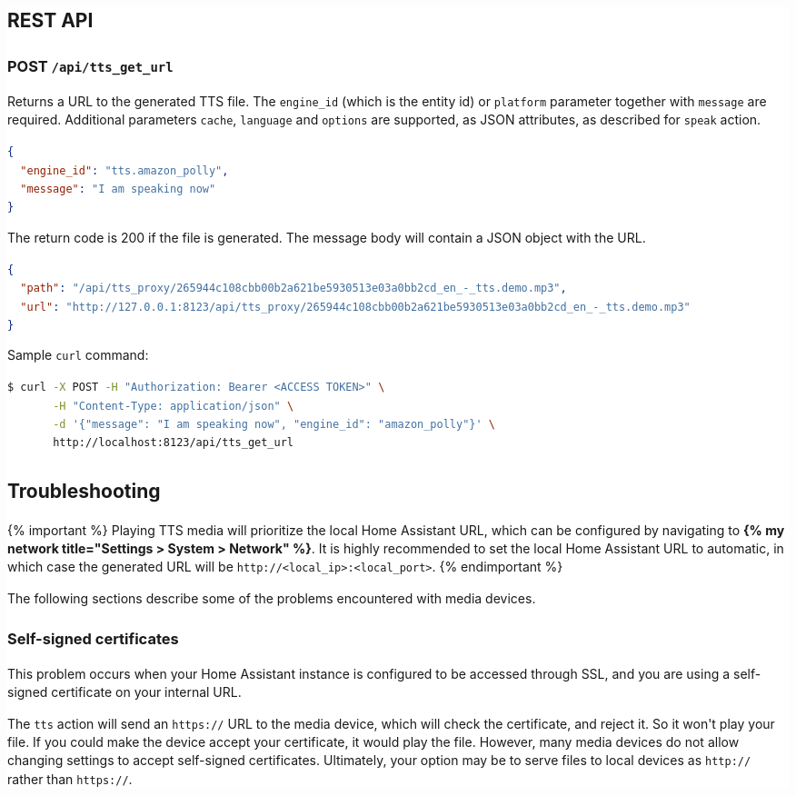 ## REST API

### POST `/api/tts_get_url`

Returns a URL to the generated TTS file. The `engine_id` (which is the entity id) or `platform` parameter together with `message` are required. Additional parameters `cache`, `language` and `options` are supported, as JSON attributes, as described for `speak` action.

```json
{
  "engine_id": "tts.amazon_polly",
  "message": "I am speaking now"
}
```

The return code is 200 if the file is generated. The message body will contain a JSON object with the URL.

```json
{
  "path": "/api/tts_proxy/265944c108cbb00b2a621be5930513e03a0bb2cd_en_-_tts.demo.mp3",
  "url": "http://127.0.0.1:8123/api/tts_proxy/265944c108cbb00b2a621be5930513e03a0bb2cd_en_-_tts.demo.mp3"
}
```

Sample `curl` command:

```bash
$ curl -X POST -H "Authorization: Bearer <ACCESS TOKEN>" \
       -H "Content-Type: application/json" \
       -d '{"message": "I am speaking now", "engine_id": "amazon_polly"}' \
       http://localhost:8123/api/tts_get_url
```

## Troubleshooting

{% important %}
Playing TTS media will prioritize the local Home Assistant URL, which can be configured by navigating to **{% my network title="Settings > System > Network" %}**.
It is highly recommended to set the local Home Assistant URL to automatic, in which case the generated URL will be `http://<local_ip>:<local_port>`.
{% endimportant %}

The following sections describe some of the problems encountered with media devices.

### Self-signed certificates

This problem occurs when your Home Assistant instance is configured to be accessed through SSL, and you are using a self-signed certificate on your internal URL.

The `tts` action will send an `https://` URL to the media device, which will check the certificate, and reject it. So it won't play your file. If you could make the device accept your certificate, it would play the file. However, many media devices do not allow changing settings to accept self-signed certificates. Ultimately, your option may be to serve files to local devices as `http://` rather than `https://`.
